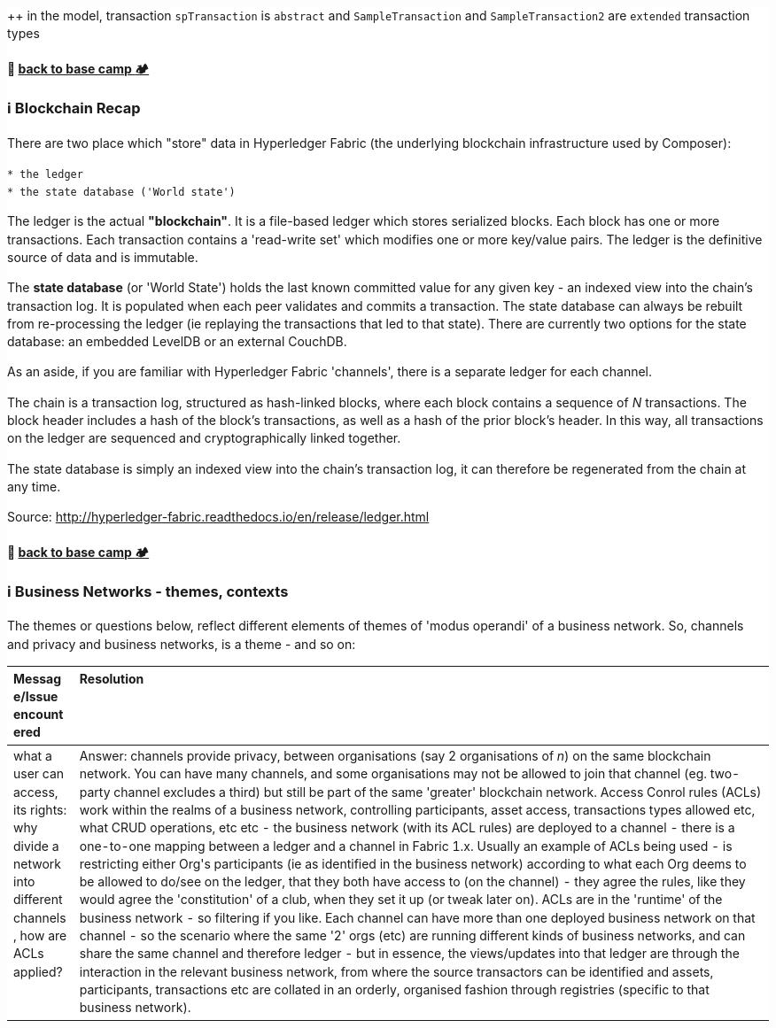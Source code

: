 
++ in the model, transaction `spTransaction` is `abstract` and `SampleTransaction` and `SampleTransaction2` are `extended` transaction types

#### :card_index: [back to base camp :camping: ](#top)  


<a name="recap"></a>


### :information_source:  Blockchain Recap

There are two place which "store" data in Hyperledger Fabric (the underlying blockchain infrastructure used by Composer):

    * the ledger
    * the state database ('World state')

The ledger is the actual **"blockchain"**. It is a file-based ledger which stores serialized blocks. Each block has one or more transactions. Each transaction contains a 'read-write set' which modifies one or more key/value pairs. The ledger is the definitive source of data and is immutable.

The **state database** (or 'World State') holds the last known committed value for any given key - an indexed view into the chain’s transaction log. It is populated when each peer validates and commits a transaction. The state database can always be rebuilt from re-processing the ledger (ie replaying the transactions that led to that state). There are currently two options for the state database: an embedded LevelDB or an external CouchDB.

As an aside, if you are familiar with Hyperledger Fabric 'channels', there is a separate ledger for each channel.

The chain is a transaction log, structured as hash-linked blocks, where each block contains a sequence of _N_ transactions. The block header includes a hash of the block’s transactions, as well as a hash of the prior block’s header. In this way, all transactions on the ledger are sequenced and cryptographically linked together.

The state database is simply an indexed view into the chain’s transaction log, it can therefore be regenerated from the chain at any time.

Source: http://hyperledger-fabric.readthedocs.io/en/release/ledger.html

#### :card_index: [back to base camp :camping: ](#top)  



<a name="biznet"></a>


### :information_source:  Business Networks - themes, contexts

The themes or questions below, reflect different elements of themes of 'modus operandi' of a business network. So, channels and privacy and business networks, is a theme - and so on:


| Message/Issue encountered | Resolution 
| :---------------------- | :-----------------------
| what a user can access, its rights: why divide a network into different channels, how are ACLs applied? |Answer: channels provide privacy, between organisations (say 2 organisations of _n_) on the same blockchain network. You can have many channels, and some organisations may not be allowed to join that channel (eg. two-party channel excludes a third) but still be part of the same 'greater' blockchain network. Access Conrol rules (ACLs) work within the realms of a business network, controlling participants, asset access, transactions types allowed etc, what CRUD operations, etc etc - the business network (with its ACL rules) are deployed to a channel - there is a one-to-one mapping between a ledger and a channel in Fabric 1.x. Usually an example of ACLs being used - is restricting either Org's participants (ie as identified in the business network) according to what each Org deems to be allowed to do/see on the ledger, that they both have access to (on the channel) - they agree the rules, like they would agree the 'constitution' of a club, when they set it up (or tweak later on). ACLs are in the 'runtime' of the business network - so filtering if you like. Each channel can have more than one deployed business network on that channel - so the scenario where the same '2' orgs (etc) are running different kinds of business networks, and can share the same channel and therefore ledger - but in essence, the views/updates into that ledger are through the interaction in the relevant business network, from where the source transactors can be identified and assets, participants, transactions etc are collated in an orderly, organised fashion through registries (specific to that business network).

